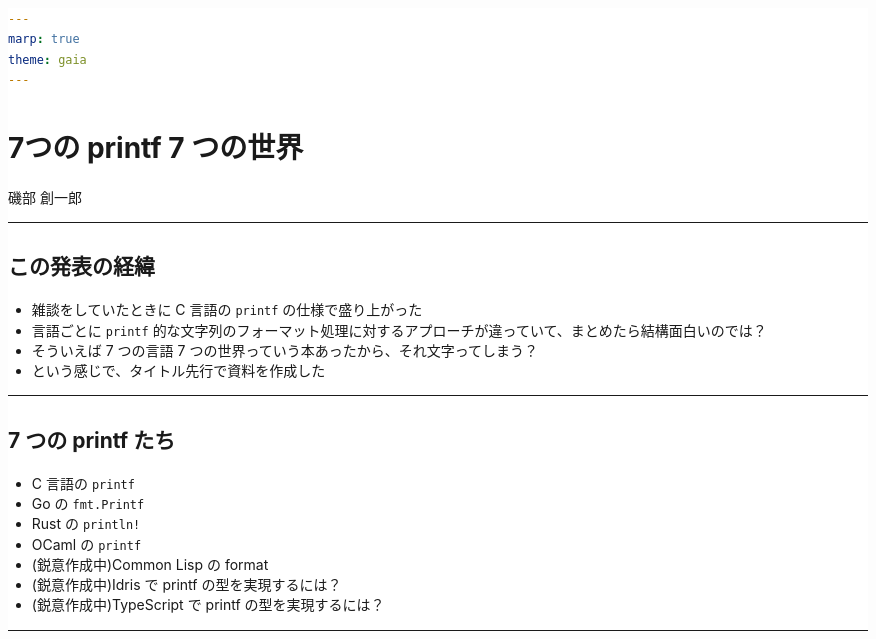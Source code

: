 ```yaml
---
marp: true
theme: gaia
---
```


# 7つの printf 7 つの世界

磯部 創一郎

---

## この発表の経緯

- 雑談をしていたときに C 言語の `printf` の仕様で盛り上がった
- 言語ごとに `printf` 的な文字列のフォーマット処理に対するアプローチが違っていて、まとめたら結構面白いのでは？
- そういえば 7 つの言語 7 つの世界っていう本あったから、それ文字ってしまう？
- という感じで、タイトル先行で資料を作成した

---

## 7 つの printf たち

- C 言語の `printf`
- Go の `fmt.Printf`
- Rust の `println!`
- OCaml の `printf`
- (鋭意作成中)Common Lisp の format
- (鋭意作成中)Idris で printf の型を実現するには？
- (鋭意作成中)TypeScript で printf の型を実現するには？

---
